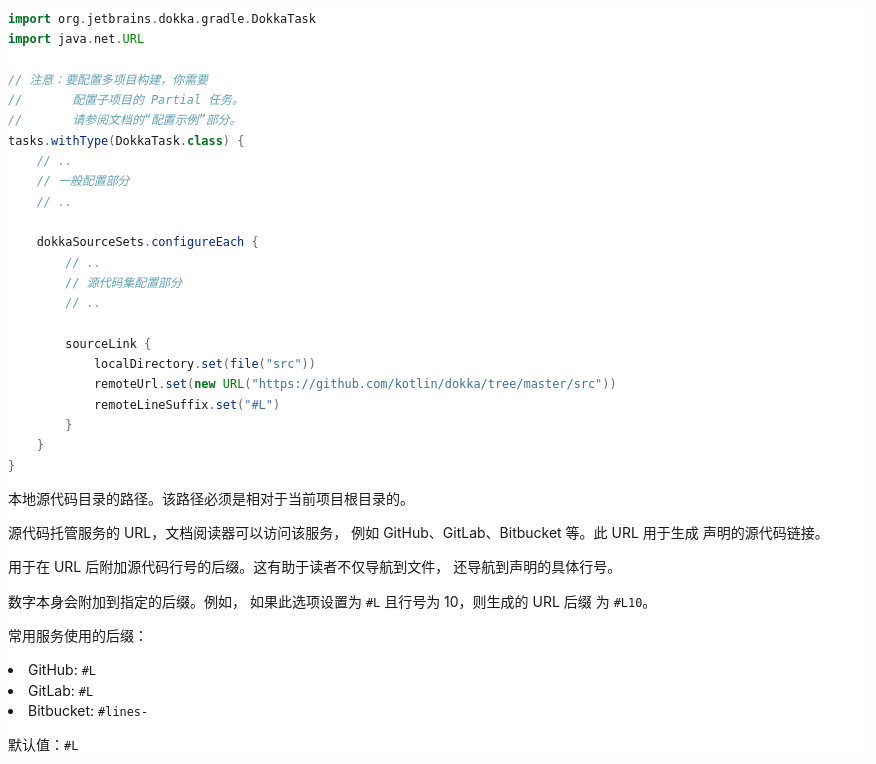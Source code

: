 </tab>
<tab title="Groovy" group-key="groovy">

```groovy
import org.jetbrains.dokka.gradle.DokkaTask
import java.net.URL

// 注意：要配置多项目构建，你需要
//       配置子项目的 Partial 任务。
//       请参阅文档的“配置示例”部分。
tasks.withType(DokkaTask.class) {
    // ..
    // 一般配置部分
    // ..
    
    dokkaSourceSets.configureEach {
        // ..
        // 源代码集配置部分
        // ..
        
        sourceLink {
            localDirectory.set(file("src"))
            remoteUrl.set(new URL("https://github.com/kotlin/dokka/tree/master/src"))
            remoteLineSuffix.set("#L")
        }
    }
}
```

</tab>
</tabs>

<deflist collapsible="true">
    <def title="localDirectory">
        <p>
            本地源代码目录的路径。该路径必须是相对于当前项目根目录的。
        </p>
    </def>
    <def title="remoteUrl">
        <p>
            源代码托管服务的 URL，文档阅读器可以访问该服务，
            例如 GitHub、GitLab、Bitbucket 等。此 URL 用于生成
            声明的源代码链接。
        </p>
    </def>
    <def title="remoteLineSuffix">
        <p>
            用于在 URL 后附加源代码行号的后缀。这有助于读者不仅导航到文件，
            还导航到声明的具体行号。
        </p>
        <p>
            数字本身会附加到指定的后缀。例如，
            如果此选项设置为 <code>#L</code> 且行号为 10，则生成的 URL 后缀
            为 <code>#L10</code>。
        </p>
        <p>
            常用服务使用的后缀：</p>
            <list>
                <li>GitHub: <code>#L</code></li>
                <li>GitLab: <code>#L</code></li>
                <li>Bitbucket: <code>#lines-</code></li>
            </list>
        <p>默认值：<code>#L</code></p>
    </def>
</deflist>
